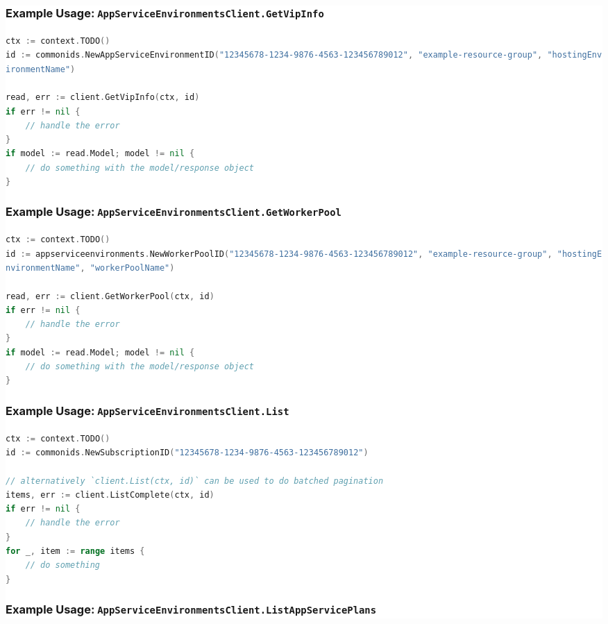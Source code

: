 
### Example Usage: `AppServiceEnvironmentsClient.GetVipInfo`

```go
ctx := context.TODO()
id := commonids.NewAppServiceEnvironmentID("12345678-1234-9876-4563-123456789012", "example-resource-group", "hostingEnvironmentName")

read, err := client.GetVipInfo(ctx, id)
if err != nil {
	// handle the error
}
if model := read.Model; model != nil {
	// do something with the model/response object
}
```


### Example Usage: `AppServiceEnvironmentsClient.GetWorkerPool`

```go
ctx := context.TODO()
id := appserviceenvironments.NewWorkerPoolID("12345678-1234-9876-4563-123456789012", "example-resource-group", "hostingEnvironmentName", "workerPoolName")

read, err := client.GetWorkerPool(ctx, id)
if err != nil {
	// handle the error
}
if model := read.Model; model != nil {
	// do something with the model/response object
}
```


### Example Usage: `AppServiceEnvironmentsClient.List`

```go
ctx := context.TODO()
id := commonids.NewSubscriptionID("12345678-1234-9876-4563-123456789012")

// alternatively `client.List(ctx, id)` can be used to do batched pagination
items, err := client.ListComplete(ctx, id)
if err != nil {
	// handle the error
}
for _, item := range items {
	// do something
}
```


### Example Usage: `AppServiceEnvironmentsClient.ListAppServicePlans`
